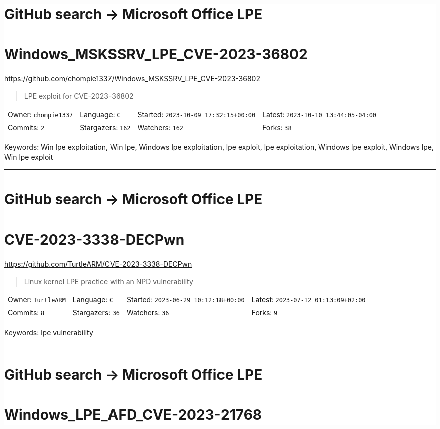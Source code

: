 
# GitHub search -> Microsoft Office LPE
# Windows_MSKSSRV_LPE_CVE-2023-36802

https://github.com/chompie1337/Windows_MSKSSRV_LPE_CVE-2023-36802
<blockquote>
LPE exploit for CVE-2023-36802
</blockquote>

<table><tr>
<tr><td>Owner: <code>chompie1337</code></td>
    <td>Language: <code>C</code></td>
    <td>Started: <code>2023-10-09 17:32:15+00:00</code></td>
    <td>Latest: <code>2023-10-10 13:44:05-04:00</code></td></tr>
<tr><td>Commits: <code>2</code></td>
    <td>Stargazers: <code>162</code></td>
    <td>Watchers: <code>162</code></td>
    <td>Forks: <code>38</code></td></tr>
</table>
Keywords: Win lpe exploitation, Win lpe, Windows lpe exploitation, lpe exploit, lpe exploitation, Windows lpe exploit, Windows lpe, Win lpe exploit

---

# GitHub search -> Microsoft Office LPE
# CVE-2023-3338-DECPwn

https://github.com/TurtleARM/CVE-2023-3338-DECPwn
<blockquote>
Linux kernel LPE practice with an NPD vulnerability
</blockquote>

<table><tr>
<tr><td>Owner: <code>TurtleARM</code></td>
    <td>Language: <code>C</code></td>
    <td>Started: <code>2023-06-29 10:12:18+00:00</code></td>
    <td>Latest: <code>2023-07-12 01:13:09+02:00</code></td></tr>
<tr><td>Commits: <code>8</code></td>
    <td>Stargazers: <code>36</code></td>
    <td>Watchers: <code>36</code></td>
    <td>Forks: <code>9</code></td></tr>
</table>
Keywords: lpe vulnerability

---

# GitHub search -> Microsoft Office LPE
# Windows_LPE_AFD_CVE-2023-21768
